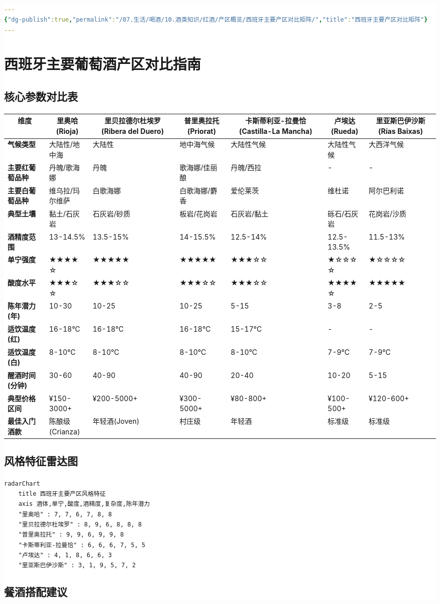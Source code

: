 ```yaml
---
{"dg-publish":true,"permalink":"/07.生活/喝酒/10.酒类知识/红酒/产区概览/西班牙主要产区对比矩阵/","title":"西班牙主要产区对比矩阵"}
---
```



# 西班牙主要葡萄酒产区对比指南

## 核心参数对比表

| 维度                | 里奥哈(Rioja)     | 里贝拉德尔杜埃罗(Ribera del Duero) | 普里奥拉托(Priorat) | 卡斯蒂利亚-拉曼恰(Castilla-La Mancha) | 卢埃达(Rueda)    | 里亚斯巴伊沙斯(Rías Baixas) |
|---------------------|-------------------|-----------------------------------|---------------------|--------------------------------------|-------------------|-----------------------------|
| **气候类型**        | 大陆性/地中海     | 大陆性                            | 地中海气候          | 大陆性气候                         | 大陆性气候        | 大西洋气候                  |
| **主要红葡萄品种**  | 丹魄/歌海娜       | 丹魄                              | 歌海娜/佳丽酿       | 丹魄/西拉                          | -                 | -                           |
| **主要白葡萄品种**  | 维乌拉/玛尔维萨   | 白歌海娜                          | 白歌海娜/麝香       | 爱伦莱茨                           | 维杜诺            | 阿尔巴利诺                  |
| **典型土壤**        | 黏土/石灰岩       | 石灰岩/砂质                       | 板岩/花岗岩         | 石灰岩/黏土                        | 砾石/石灰岩       | 花岗岩/沙质                 |
| **酒精度范围**      | 13-14.5%          | 13.5-15%                          | 14-15.5%            | 12.5-14%                           | 12.5-13.5%        | 11.5-13%                   |
| **单宁强度**        | ★★★★☆            | ★★★★★                            | ★★★★★              | ★★★☆☆                             | ★☆☆☆☆             | ★☆☆☆☆                      |
| **酸度水平**        | ★★★☆☆            | ★★★☆☆                            | ★★★☆☆              | ★★★☆☆                             | ★★★★☆             | ★★★★★                      |
| **陈年潜力(年)**    | 10-30             | 10-25                             | 10-25               | 5-15                               | 3-8               | 2-5                        |
| **适饮温度(红)**    | 16-18°C           | 16-18°C                           | 16-18°C             | 15-17°C                            | -                 | -                           |
| **适饮温度(白)**    | 8-10°C            | 8-10°C                            | 8-10°C              | 8-10°C                             | 7-9°C             | 7-9°C                       |
| **醒酒时间(分钟)**  | 30-60             | 40-90                             | 40-90               | 20-40                              | 10-20             | 5-15                       |
| **典型价格区间**    | ¥150-3000+        | ¥200-5000+                        | ¥300-5000+          | ¥80-800+                           | ¥100-500+         | ¥120-600+                   |
| **最佳入门酒款**    | 陈酿级(Crianza)   | 年轻酒(Joven)                     | 村庄级              | 年轻酒                             | 标准级             | 标准级                      |

## 风格特征雷达图

```mermaid
radarChart
    title 西班牙主要产区风格特征
    axis 酒体,单宁,酸度,酒精度,复杂度,陈年潜力
    "里奥哈" : 7, 7, 6, 7, 8, 8
    "里贝拉德尔杜埃罗" : 8, 9, 6, 8, 8, 8
    "普里奥拉托" : 9, 9, 6, 9, 9, 8
    "卡斯蒂利亚-拉曼恰" : 6, 6, 6, 7, 5, 5
    "卢埃达" : 4, 1, 8, 6, 6, 3
    "里亚斯巴伊沙斯" : 3, 1, 9, 5, 7, 2
```

## 餐酒搭配建议
